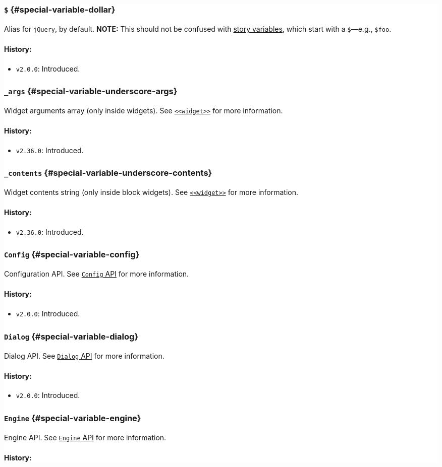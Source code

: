

### `$` {#special-variable-dollar}

Alias for `jQuery`, by default.  **NOTE:** This should not be confused with [story variables](#twinescript-variables), which start with a `$`—e.g., `$foo`.

#### History:

* `v2.0.0`: Introduced.



### `_args` {#special-variable-underscore-args}

Widget arguments array (only inside widgets).  See [`<<widget>>`](#macros-macro-widget) for more information.

#### History:

* `v2.36.0`: Introduced.



### `_contents` {#special-variable-underscore-contents}

Widget contents string (only inside block widgets).  See [`<<widget>>`](#macros-macro-widget) for more information.

#### History:

* `v2.36.0`: Introduced.



### `Config` {#special-variable-config}

Configuration API.  See [`Config` API](#config-api) for more information.

#### History:

* `v2.0.0`: Introduced.



### `Dialog` {#special-variable-dialog}

Dialog API.  See [`Dialog` API](#dialog-api) for more information.

#### History:

* `v2.0.0`: Introduced.



### `Engine` {#special-variable-engine}

Engine API.  See [`Engine` API](#engine-api) for more information.

#### History:
